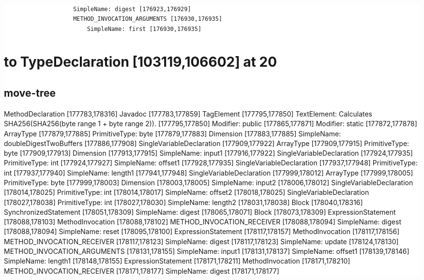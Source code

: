                         SimpleName: digest [176923,176929]
                        METHOD_INVOCATION_ARGUMENTS [176930,176935]
                            SimpleName: first [176930,176935]
to
TypeDeclaration [103119,106602]
at 20
===
move-tree
---
MethodDeclaration [177783,178316]
    Javadoc [177783,177859]
        TagElement [177795,177850]
            TextElement: Calculates SHA256(SHA256(byte range 1 + byte range 2)). [177795,177850]
    Modifier: public [177865,177871]
    Modifier: static [177872,177878]
    ArrayType [177879,177885]
        PrimitiveType: byte [177879,177883]
        Dimension [177883,177885]
    SimpleName: doubleDigestTwoBuffers [177886,177908]
    SingleVariableDeclaration [177909,177922]
        ArrayType [177909,177915]
            PrimitiveType: byte [177909,177913]
            Dimension [177913,177915]
        SimpleName: input1 [177916,177922]
    SingleVariableDeclaration [177924,177935]
        PrimitiveType: int [177924,177927]
        SimpleName: offset1 [177928,177935]
    SingleVariableDeclaration [177937,177948]
        PrimitiveType: int [177937,177940]
        SimpleName: length1 [177941,177948]
    SingleVariableDeclaration [177999,178012]
        ArrayType [177999,178005]
            PrimitiveType: byte [177999,178003]
            Dimension [178003,178005]
        SimpleName: input2 [178006,178012]
    SingleVariableDeclaration [178014,178025]
        PrimitiveType: int [178014,178017]
        SimpleName: offset2 [178018,178025]
    SingleVariableDeclaration [178027,178038]
        PrimitiveType: int [178027,178030]
        SimpleName: length2 [178031,178038]
    Block [178040,178316]
        SynchronizedStatement [178051,178309]
            SimpleName: digest [178065,178071]
            Block [178073,178309]
                ExpressionStatement [178088,178103]
                    MethodInvocation [178088,178102]
                        METHOD_INVOCATION_RECEIVER [178088,178094]
                            SimpleName: digest [178088,178094]
                        SimpleName: reset [178095,178100]
                ExpressionStatement [178117,178157]
                    MethodInvocation [178117,178156]
                        METHOD_INVOCATION_RECEIVER [178117,178123]
                            SimpleName: digest [178117,178123]
                        SimpleName: update [178124,178130]
                        METHOD_INVOCATION_ARGUMENTS [178131,178155]
                            SimpleName: input1 [178131,178137]
                            SimpleName: offset1 [178139,178146]
                            SimpleName: length1 [178148,178155]
                ExpressionStatement [178171,178211]
                    MethodInvocation [178171,178210]
                        METHOD_INVOCATION_RECEIVER [178171,178177]
                            SimpleName: digest [178171,178177]